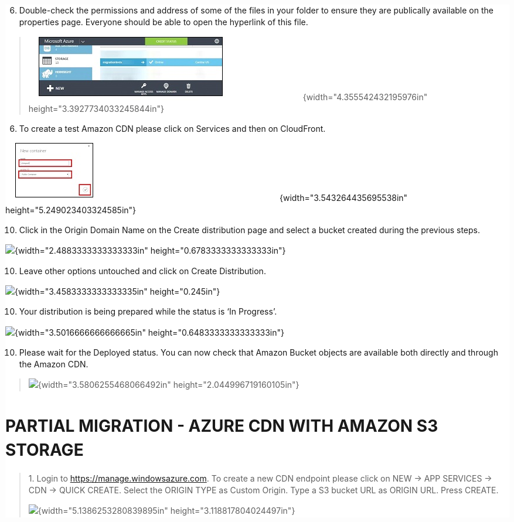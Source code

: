 6.  Double-check the permissions and address of some of the files in
    your folder to ensure they are publically available on the
    properties page. Everyone should be able to open the hyperlink of
    this file.

> ![](media/01/image14.jpg){width="4.355542432195976in"
> height="3.3927734033245844in"}

6.  To create a test Amazon CDN please click on Services and then
    on CloudFront.

![](media/01/image16.jpg){width="3.543264435695538in"
height="5.249023403324585in"}

10. Click in the Origin Domain Name on the Create distribution page and
    select a bucket created during the previous steps.

![](media/01/image22.jpg){width="2.4883333333333333in"
height="0.6783333333333333in"}

10. Leave other options untouched and click on Create Distribution.

![](media/01/image24.jpg){width="3.4583333333333335in" height="0.245in"}

10. Your distribution is being prepared while the status is
    ‘In Progress’.

![](media/01/image26.jpg){width="3.5016666666666665in"
height="0.6483333333333333in"}

10. Please wait for the Deployed status. You can now check that Amazon
    Bucket objects are available both directly and through the
    Amazon CDN.

> ![](media/01/image28.jpg){width="3.5806255468066492in"
> height="2.044996719160105in"}

PARTIAL MIGRATION - AZURE CDN WITH AMAZON S3 STORAGE 
=====================================================

> 1\. Login to https://manage.windowsazure.com. To create a new CDN
> endpoint please click on NEW -&gt; APP SERVICES -&gt; CDN -&gt; QUICK
> CREATE. Select the ORIGIN TYPE as Custom Origin. Type a S3 bucket URL as
> ORIGIN URL. Press CREATE.
>
> ![](media/01/image32.jpg){width="5.1386253280839895in"
> height="3.118817804024497in"}
